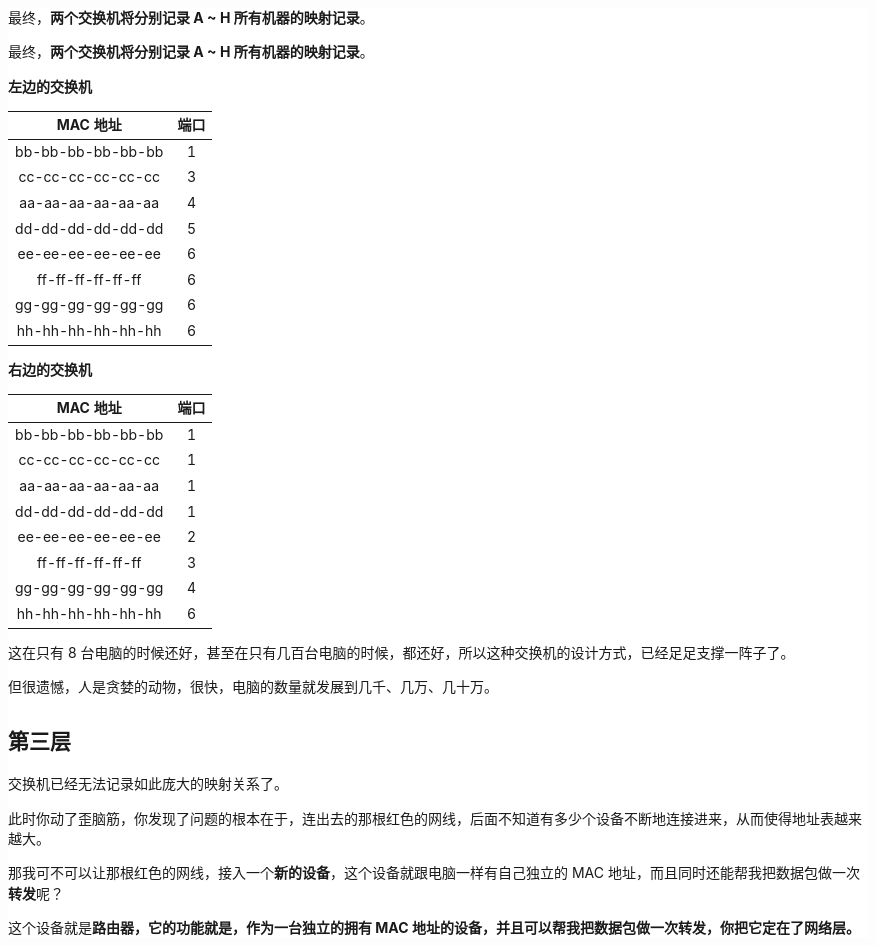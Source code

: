 最终，**两个交换机将分别记录 A ~ H 所有机器的映射记录**。

最终，**两个交换机将分别记录 A ~ H 所有机器的映射记录**。

**左边的交换机**

|     MAC 地址      | 端口 |
| :---------------: | :--: |
| bb-bb-bb-bb-bb-bb |  1   |
| cc-cc-cc-cc-cc-cc |  3   |
| aa-aa-aa-aa-aa-aa |  4   |
| dd-dd-dd-dd-dd-dd |  5   |
| ee-ee-ee-ee-ee-ee |  6   |
| ff-ff-ff-ff-ff-ff |  6   |
| gg-gg-gg-gg-gg-gg |  6   |
| hh-hh-hh-hh-hh-hh |  6   |

**右边的交换机**

|     MAC 地址      | 端口 |
| :---------------: | :--: |
| bb-bb-bb-bb-bb-bb |  1   |
| cc-cc-cc-cc-cc-cc |  1   |
| aa-aa-aa-aa-aa-aa |  1   |
| dd-dd-dd-dd-dd-dd |  1   |
| ee-ee-ee-ee-ee-ee |  2   |
| ff-ff-ff-ff-ff-ff |  3   |
| gg-gg-gg-gg-gg-gg |  4   |
| hh-hh-hh-hh-hh-hh |  6   |

这在只有 8 台电脑的时候还好，甚至在只有几百台电脑的时候，都还好，所以这种交换机的设计方式，已经足足支撑一阵子了。

但很遗憾，人是贪婪的动物，很快，电脑的数量就发展到几千、几万、几十万。

## 第三层

交换机已经无法记录如此庞大的映射关系了。

此时你动了歪脑筋，你发现了问题的根本在于，连出去的那根红色的网线，后面不知道有多少个设备不断地连接进来，从而使得地址表越来越大。

那我可不可以让那根红色的网线，接入一个**新的设备**，这个设备就跟电脑一样有自己独立的 MAC 地址，而且同时还能帮我把数据包做一次**转发**呢？

这个设备就是**路由器，**它的功能就是，作为一台独立的拥有 MAC 地址的设备，并且可以帮我把数据包做一次转发**，**你把它定在了**网络层。**

